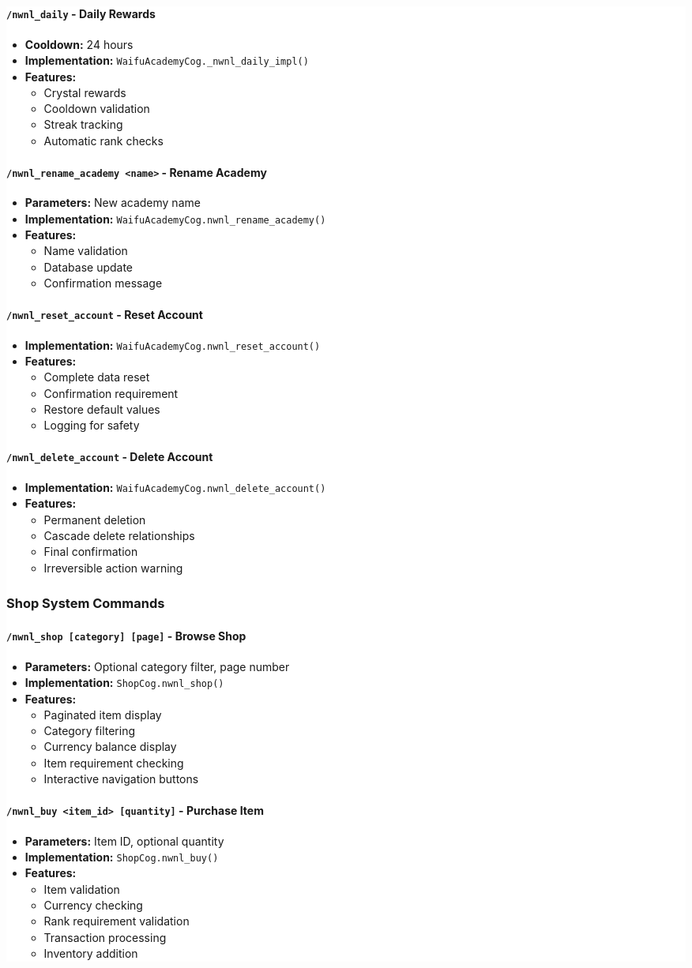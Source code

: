 #### `/nwnl_daily` - Daily Rewards
- **Cooldown:** 24 hours
- **Implementation:** `WaifuAcademyCog._nwnl_daily_impl()`
- **Features:**
  - Crystal rewards
  - Cooldown validation
  - Streak tracking
  - Automatic rank checks

#### `/nwnl_rename_academy <name>` - Rename Academy
- **Parameters:** New academy name
- **Implementation:** `WaifuAcademyCog.nwnl_rename_academy()`
- **Features:**
  - Name validation
  - Database update
  - Confirmation message

#### `/nwnl_reset_account` - Reset Account
- **Implementation:** `WaifuAcademyCog.nwnl_reset_account()`
- **Features:**
  - Complete data reset
  - Confirmation requirement
  - Restore default values
  - Logging for safety

#### `/nwnl_delete_account` - Delete Account
- **Implementation:** `WaifuAcademyCog.nwnl_delete_account()`
- **Features:**
  - Permanent deletion
  - Cascade delete relationships
  - Final confirmation
  - Irreversible action warning

### **Shop System Commands**

#### `/nwnl_shop [category] [page]` - Browse Shop
- **Parameters:** Optional category filter, page number
- **Implementation:** `ShopCog.nwnl_shop()`
- **Features:**
  - Paginated item display
  - Category filtering
  - Currency balance display
  - Item requirement checking
  - Interactive navigation buttons

#### `/nwnl_buy <item_id> [quantity]` - Purchase Item
- **Parameters:** Item ID, optional quantity
- **Implementation:** `ShopCog.nwnl_buy()`
- **Features:**
  - Item validation
  - Currency checking
  - Rank requirement validation
  - Transaction processing
  - Inventory addition
